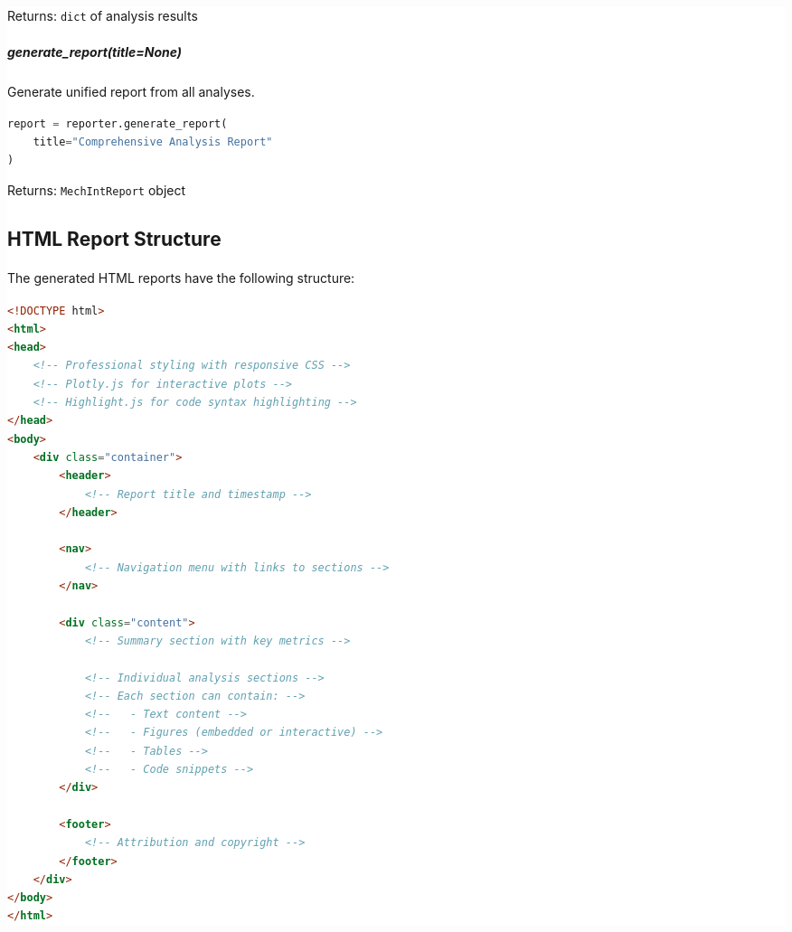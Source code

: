 Returns: `dict` of analysis results

##### generate_report(title=None)

Generate unified report from all analyses.

```python
report = reporter.generate_report(
    title="Comprehensive Analysis Report"
)
```

Returns: `MechIntReport` object

## HTML Report Structure

The generated HTML reports have the following structure:

```html
<!DOCTYPE html>
<html>
<head>
    <!-- Professional styling with responsive CSS -->
    <!-- Plotly.js for interactive plots -->
    <!-- Highlight.js for code syntax highlighting -->
</head>
<body>
    <div class="container">
        <header>
            <!-- Report title and timestamp -->
        </header>

        <nav>
            <!-- Navigation menu with links to sections -->
        </nav>

        <div class="content">
            <!-- Summary section with key metrics -->

            <!-- Individual analysis sections -->
            <!-- Each section can contain: -->
            <!--   - Text content -->
            <!--   - Figures (embedded or interactive) -->
            <!--   - Tables -->
            <!--   - Code snippets -->
        </div>

        <footer>
            <!-- Attribution and copyright -->
        </footer>
    </div>
</body>
</html>
```
